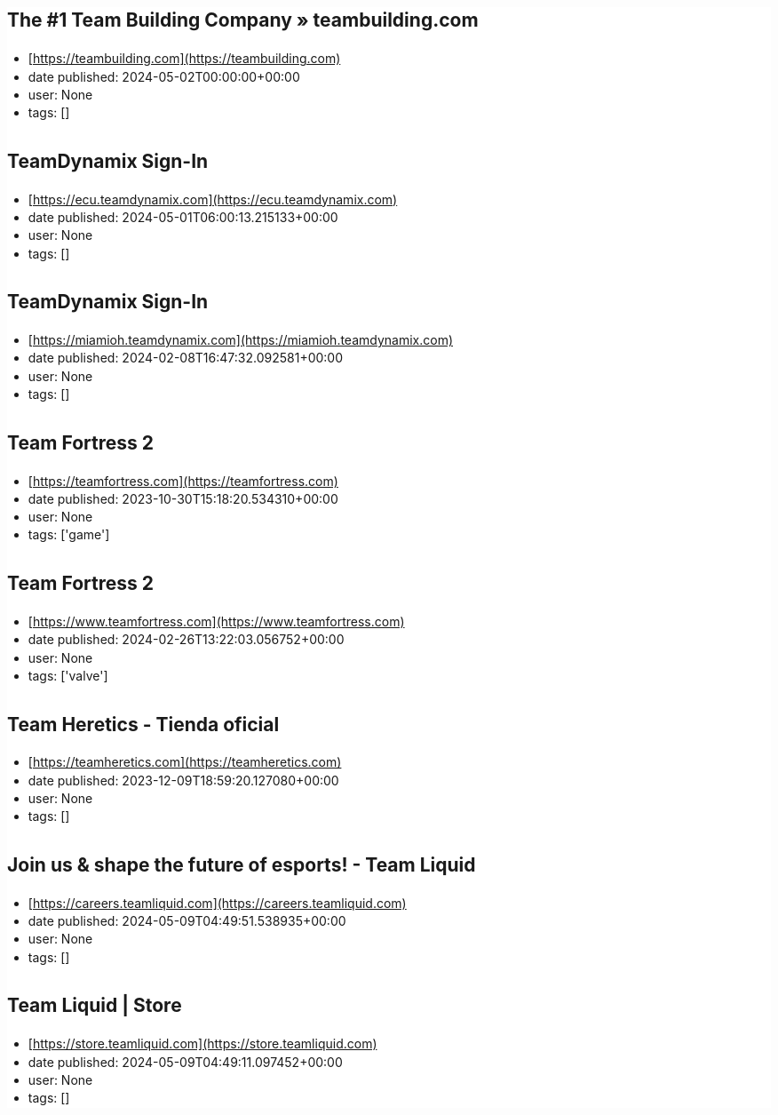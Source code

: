 ## The #1 Team Building Company » teambuilding.com
 - [https://teambuilding.com](https://teambuilding.com)
 - date published: 2024-05-02T00:00:00+00:00
 - user: None
 - tags: []

## TeamDynamix Sign-In
 - [https://ecu.teamdynamix.com](https://ecu.teamdynamix.com)
 - date published: 2024-05-01T06:00:13.215133+00:00
 - user: None
 - tags: []

## TeamDynamix Sign-In
 - [https://miamioh.teamdynamix.com](https://miamioh.teamdynamix.com)
 - date published: 2024-02-08T16:47:32.092581+00:00
 - user: None
 - tags: []

## Team Fortress 2
 - [https://teamfortress.com](https://teamfortress.com)
 - date published: 2023-10-30T15:18:20.534310+00:00
 - user: None
 - tags: ['game']

## Team Fortress 2
 - [https://www.teamfortress.com](https://www.teamfortress.com)
 - date published: 2024-02-26T13:22:03.056752+00:00
 - user: None
 - tags: ['valve']

## Team Heretics - Tienda oficial
 - [https://teamheretics.com](https://teamheretics.com)
 - date published: 2023-12-09T18:59:20.127080+00:00
 - user: None
 - tags: []

## Join us & shape the future of esports! - Team Liquid
 - [https://careers.teamliquid.com](https://careers.teamliquid.com)
 - date published: 2024-05-09T04:49:51.538935+00:00
 - user: None
 - tags: []

## Team Liquid | Store
 - [https://store.teamliquid.com](https://store.teamliquid.com)
 - date published: 2024-05-09T04:49:11.097452+00:00
 - user: None
 - tags: []
